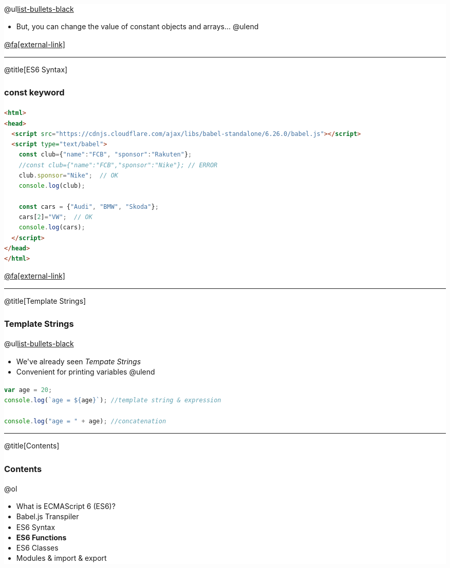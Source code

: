@ul[list-bullets-black](true)
- But, you can change the value of constant objects and arrays...
@ulend

[@fa[external-link]](http://localhost/ES6/const1.html)

---
@title[ES6 Syntax]
### const keyword

```html
<html>  
<head>
  <script src="https://cdnjs.cloudflare.com/ajax/libs/babel-standalone/6.26.0/babel.js"></script>
  <script type="text/babel">   
    const club={"name":"FCB", "sponsor":"Rakuten"};
    //const club={"name":"FCB","sponsor":"Nike"}; // ERROR
    club.sponsor="Nike";  // OK
    console.log(club);

    const cars = {"Audi", "BMW", "Skoda"};
    cars[2]="VW";  // OK
    console.log(cars);
  </script>
</head>
</html>
```

[@fa[external-link]](http://localhost/ES6/const2.html)



---
@title[Template Strings]
### Template Strings

@ul[list-bullets-black](false)

- We've already seen *Tempate Strings*
- Convenient for printing variables
@ulend

```javascript
var age = 20;
console.log(`age = ${age}`); //template string & expression

console.log("age = " + age); //concatenation
```


---
@title[Contents]
### Contents

@ol[](false)
- What is ECMAScript 6 (ES6)?
- Babel.js Transpiler
- ES6 Syntax
- **ES6 Functions**
- ES6 Classes
- Modules & import & export
